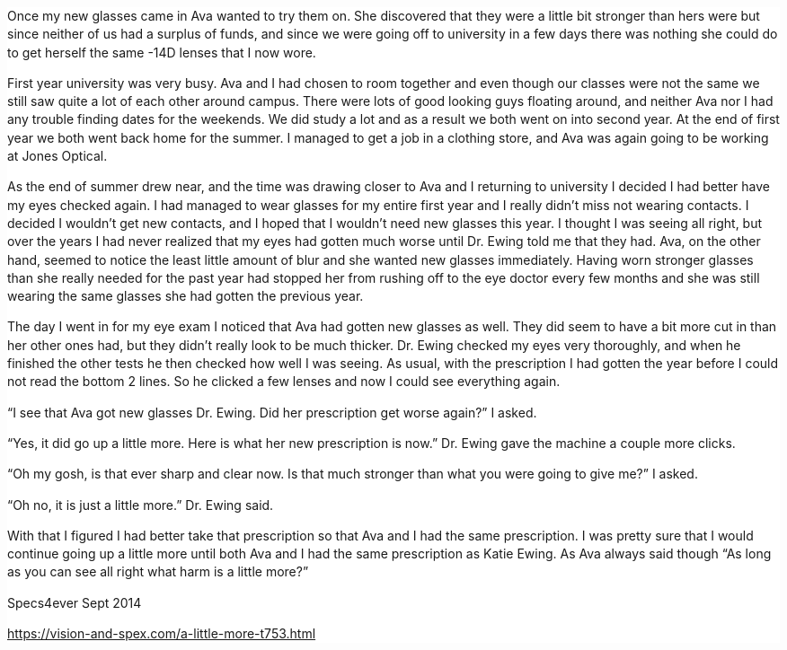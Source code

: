 Once my new glasses came in Ava wanted to try them on. She discovered that they were a little bit stronger than hers were but since neither of us had a surplus of funds, and since we were going off to university in a few days there was nothing she could do to get herself the same -14D lenses that I now wore.

First year university was very busy. Ava and I had chosen to room together and even though our classes were not the same we still saw quite a lot of each other around campus. There were lots of good looking guys floating around, and neither Ava nor I had any trouble finding dates for the weekends. We did study a lot and as a result we both went on into second year.  At the end of first year we both went back home for the summer. I managed to get a job in a clothing store, and Ava was again going to be working at Jones Optical.

As the end of summer drew near, and the time was drawing closer to Ava and I returning to university I decided I had better have my eyes checked again.  I had managed to wear glasses for my entire first year and I really didn’t miss not wearing contacts. I decided I wouldn’t get new contacts, and I hoped that I wouldn’t need new glasses this year.  I thought I was seeing all right, but over the years I had never realized that my eyes had gotten much worse until Dr. Ewing told me that they had.  Ava, on the other hand, seemed to notice the least little amount of blur and she wanted new glasses immediately. Having worn stronger glasses than she really needed for the past year had stopped her from rushing off to the eye doctor every few months and she was still wearing the same glasses she had gotten the previous year.

The day I went in for my eye exam I noticed that Ava had gotten new glasses as well.  They did seem to have a bit more cut in than her other ones had, but they didn’t really look to be much thicker.  Dr. Ewing checked my eyes very thoroughly, and when he finished the other tests he then checked how well I was seeing.  As usual, with the prescription I had gotten the year before I could not read the bottom 2 lines. So he clicked a few lenses and now I could see everything again.

“I see that Ava got new glasses Dr. Ewing.  Did her prescription get worse again?” I asked.

“Yes, it did go up a little more.  Here is what her new prescription is now.” Dr. Ewing gave the machine a couple more clicks.

“Oh my gosh, is that ever sharp and clear now. Is that much stronger than what you were going to give me?” I asked.

“Oh no, it is just a little more.” Dr. Ewing said.

With that I figured I had better take that prescription so that Ava and I had the same prescription.  I was pretty sure that I would continue going up a little more until both Ava and I had the same prescription as Katie Ewing.  As Ava always said though “As long as you can see all right what harm is a little more?”

Specs4ever
Sept 2014

https://vision-and-spex.com/a-little-more-t753.html